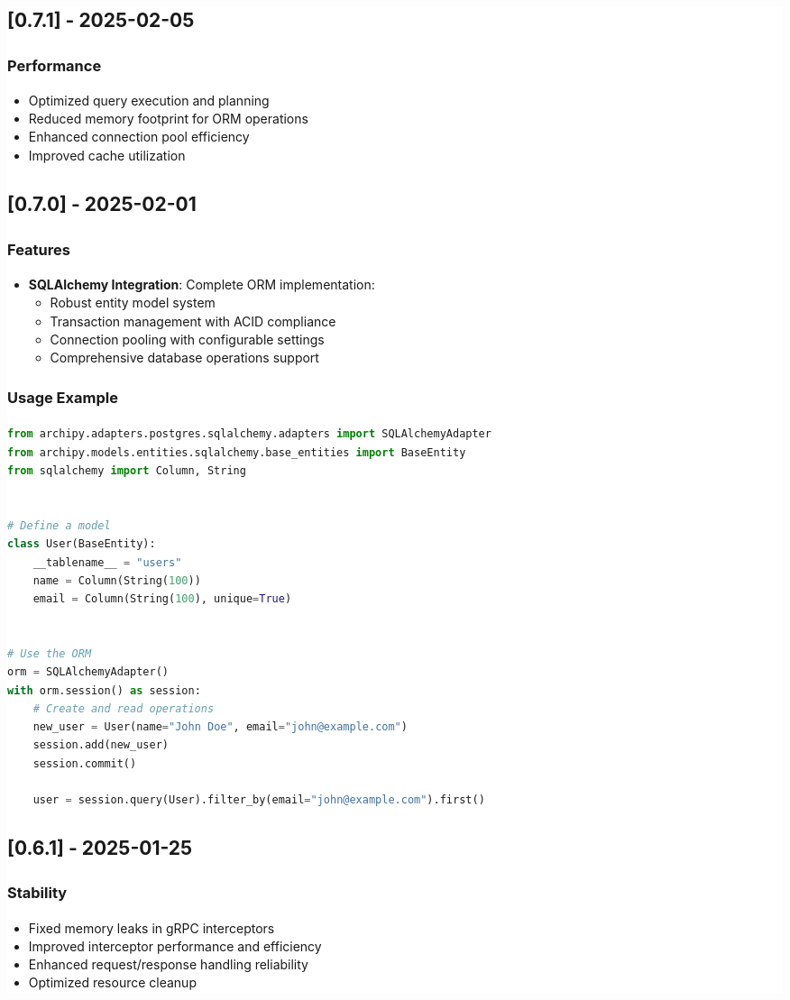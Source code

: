 ## [0.7.1] - 2025-02-05

### Performance

- Optimized query execution and planning
- Reduced memory footprint for ORM operations
- Enhanced connection pool efficiency
- Improved cache utilization

## [0.7.0] - 2025-02-01

### Features

- **SQLAlchemy Integration**: Complete ORM implementation:
    - Robust entity model system
    - Transaction management with ACID compliance
    - Connection pooling with configurable settings
    - Comprehensive database operations support

### Usage Example

```python
from archipy.adapters.postgres.sqlalchemy.adapters import SQLAlchemyAdapter
from archipy.models.entities.sqlalchemy.base_entities import BaseEntity
from sqlalchemy import Column, String


# Define a model
class User(BaseEntity):
    __tablename__ = "users"
    name = Column(String(100))
    email = Column(String(100), unique=True)


# Use the ORM
orm = SQLAlchemyAdapter()
with orm.session() as session:
    # Create and read operations
    new_user = User(name="John Doe", email="john@example.com")
    session.add(new_user)
    session.commit()

    user = session.query(User).filter_by(email="john@example.com").first()
```

## [0.6.1] - 2025-01-25

### Stability

- Fixed memory leaks in gRPC interceptors
- Improved interceptor performance and efficiency
- Enhanced request/response handling reliability
- Optimized resource cleanup
